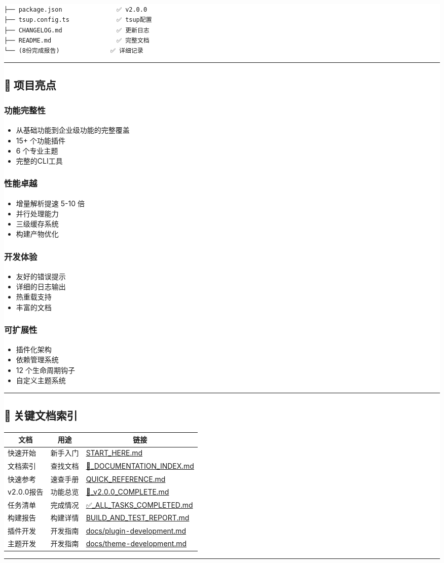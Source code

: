 ```
├── package.json               ✅ v2.0.0
├── tsup.config.ts             ✅ tsup配置
├── CHANGELOG.md               ✅ 更新日志
├── README.md                  ✅ 完整文档
└── (8份完成报告)              ✅ 详细记录
```

---

## 🌟 项目亮点

### 功能完整性
- 从基础功能到企业级功能的完整覆盖
- 15+ 个功能插件
- 6 个专业主题
- 完整的CLI工具

### 性能卓越
- 增量解析提速 5-10 倍
- 并行处理能力
- 三级缓存系统
- 构建产物优化

### 开发体验
- 友好的错误提示
- 详细的日志输出
- 热重载支持
- 丰富的文档

### 可扩展性
- 插件化架构
- 依赖管理系统
- 12 个生命周期钩子
- 自定义主题系统

---

## 📝 关键文档索引

| 文档 | 用途 | 链接 |
|------|------|------|
| 快速开始 | 新手入门 | [START_HERE.md](./START_HERE.md) |
| 文档索引 | 查找文档 | [📖_DOCUMENTATION_INDEX.md](./📖_DOCUMENTATION_INDEX.md) |
| 快速参考 | 速查手册 | [QUICK_REFERENCE.md](./QUICK_REFERENCE.md) |
| v2.0.0报告 | 功能总览 | [🎉_v2.0.0_COMPLETE.md](./🎉_v2.0.0_COMPLETE.md) |
| 任务清单 | 完成情况 | [✅_ALL_TASKS_COMPLETED.md](./✅_ALL_TASKS_COMPLETED.md) |
| 构建报告 | 构建详情 | [BUILD_AND_TEST_REPORT.md](./BUILD_AND_TEST_REPORT.md) |
| 插件开发 | 开发指南 | [docs/plugin-development.md](./docs/plugin-development.md) |
| 主题开发 | 开发指南 | [docs/theme-development.md](./docs/theme-development.md) |

---